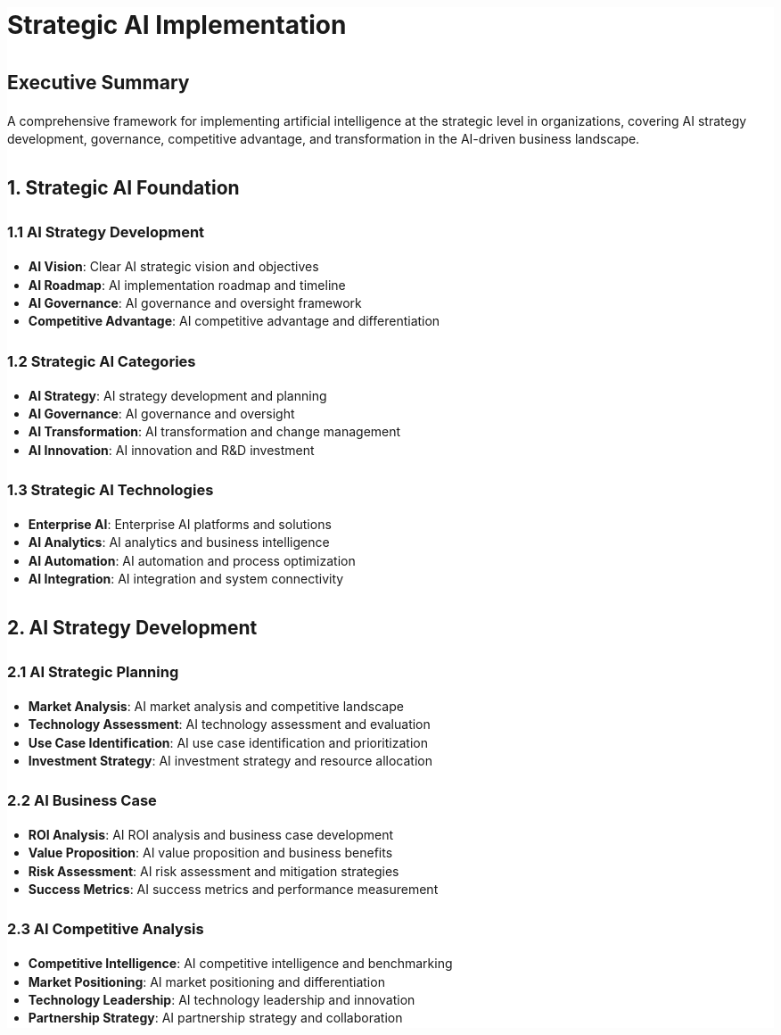 # Strategic AI Implementation

## Executive Summary
A comprehensive framework for implementing artificial intelligence at the strategic level in organizations, covering AI strategy development, governance, competitive advantage, and transformation in the AI-driven business landscape.

## 1. Strategic AI Foundation

### 1.1 AI Strategy Development
- **AI Vision**: Clear AI strategic vision and objectives
- **AI Roadmap**: AI implementation roadmap and timeline
- **AI Governance**: AI governance and oversight framework
- **Competitive Advantage**: AI competitive advantage and differentiation

### 1.2 Strategic AI Categories
- **AI Strategy**: AI strategy development and planning
- **AI Governance**: AI governance and oversight
- **AI Transformation**: AI transformation and change management
- **AI Innovation**: AI innovation and R&D investment

### 1.3 Strategic AI Technologies
- **Enterprise AI**: Enterprise AI platforms and solutions
- **AI Analytics**: AI analytics and business intelligence
- **AI Automation**: AI automation and process optimization
- **AI Integration**: AI integration and system connectivity

## 2. AI Strategy Development

### 2.1 AI Strategic Planning
- **Market Analysis**: AI market analysis and competitive landscape
- **Technology Assessment**: AI technology assessment and evaluation
- **Use Case Identification**: AI use case identification and prioritization
- **Investment Strategy**: AI investment strategy and resource allocation

### 2.2 AI Business Case
- **ROI Analysis**: AI ROI analysis and business case development
- **Value Proposition**: AI value proposition and business benefits
- **Risk Assessment**: AI risk assessment and mitigation strategies
- **Success Metrics**: AI success metrics and performance measurement

### 2.3 AI Competitive Analysis
- **Competitive Intelligence**: AI competitive intelligence and benchmarking
- **Market Positioning**: AI market positioning and differentiation
- **Technology Leadership**: AI technology leadership and innovation
- **Partnership Strategy**: AI partnership strategy and collaboration
